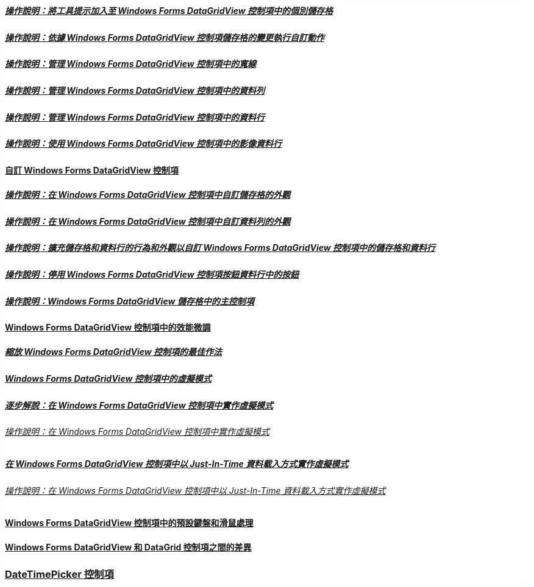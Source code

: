 ##### [操作說明：將工具提示加入至 Windows Forms DataGridView 控制項中的個別儲存格](add-tooltips-to-individual-cells-in-a-wf-datagridview-control.md)
##### [操作說明：依據 Windows Forms DataGridView 控制項儲存格的變更執行自訂動作](perform-a-custom-action-based-on-changes-in-a-cell-of-a-datagrid.md)
##### [操作說明：管理 Windows Forms DataGridView 控制項中的寬線](how-to-manipulate-bands-in-the-windows-forms-datagridview-control.md)
##### [操作說明：管理 Windows Forms DataGridView 控制項中的資料列](how-to-manipulate-rows-in-the-windows-forms-datagridview-control.md)
##### [操作說明：管理 Windows Forms DataGridView 控制項中的資料行](how-to-manipulate-columns-in-the-windows-forms-datagridview-control.md)
##### [操作說明：使用 Windows Forms DataGridView 控制項中的影像資料行](how-to-work-with-image-columns-in-the-windows-forms-datagridview-control.md)
#### [自訂 Windows Forms DataGridView 控制項](customizing-the-windows-forms-datagridview-control.md)
##### [操作說明：在 Windows Forms DataGridView 控制項中自訂儲存格的外觀](customize-the-appearance-of-cells-in-the-datagrid.md)
##### [操作說明：在 Windows Forms DataGridView 控制項中自訂資料列的外觀](customize-the-appearance-of-rows-in-the-datagrid.md)
##### [操作說明：擴充儲存格和資料行的行為和外觀以自訂 Windows Forms DataGridView 控制項中的儲存格和資料行](customize-cells-and-columns-in-the-datagrid-by-extending-behavior.md)
##### [操作說明：停用 Windows Forms DataGridView 控制項按鈕資料行中的按鈕](disable-buttons-in-a-button-column-in-the-datagrid.md)
##### [操作說明：Windows Forms DataGridView 儲存格中的主控制項](how-to-host-controls-in-windows-forms-datagridview-cells.md)
#### [Windows Forms DataGridView 控制項中的效能微調](performance-tuning-in-the-windows-forms-datagridview-control.md)
##### [縮放 Windows Forms DataGridView 控制項的最佳作法](best-practices-for-scaling-the-windows-forms-datagridview-control.md)
##### [Windows Forms DataGridView 控制項中的虛擬模式](virtual-mode-in-the-windows-forms-datagridview-control.md)
##### [逐步解說：在 Windows Forms DataGridView 控制項中實作虛擬模式](implementing-virtual-mode-wf-datagridview-control.md)
###### [操作說明：在 Windows Forms DataGridView 控制項中實作虛擬模式](how-to-implement-virtual-mode-in-the-windows-forms-datagridview-control.md)
##### [在 Windows Forms DataGridView 控制項中以 Just-In-Time 資料載入方式實作虛擬模式](implementing-virtual-mode-jit-data-loading-in-the-datagrid.md)
###### [操作說明：在 Windows Forms DataGridView 控制項中以 Just-In-Time 資料載入方式實作虛擬模式](virtual-mode-with-just-in-time-data-loading-in-the-datagrid.md)
#### [Windows Forms DataGridView 控制項中的預設鍵盤和滑鼠處理](default-keyboard-and-mouse-handling-in-the-windows-forms-datagridview-control.md)
#### [Windows Forms DataGridView 和 DataGrid 控制項之間的差異](differences-between-the-windows-forms-datagridview-and-datagrid-controls.md)
### [DateTimePicker 控制項](datetimepicker-control-windows-forms.md)
